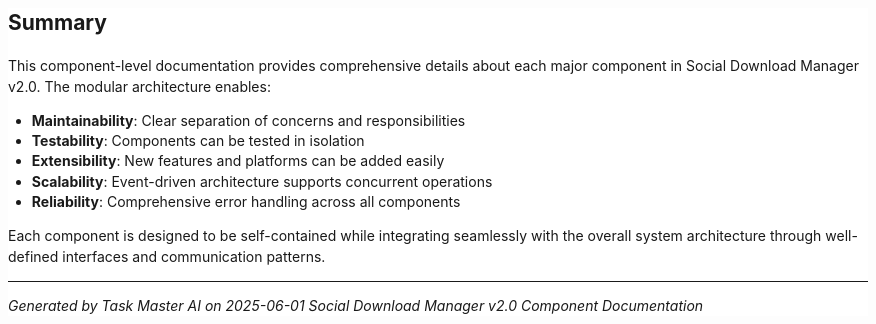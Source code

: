 
## Summary

This component-level documentation provides comprehensive details about each major component in Social Download Manager v2.0. The modular architecture enables:

- **Maintainability**: Clear separation of concerns and responsibilities
- **Testability**: Components can be tested in isolation
- **Extensibility**: New features and platforms can be added easily
- **Scalability**: Event-driven architecture supports concurrent operations
- **Reliability**: Comprehensive error handling across all components

Each component is designed to be self-contained while integrating seamlessly with the overall system architecture through well-defined interfaces and communication patterns.

---

*Generated by Task Master AI on 2025-06-01*
*Social Download Manager v2.0 Component Documentation* 